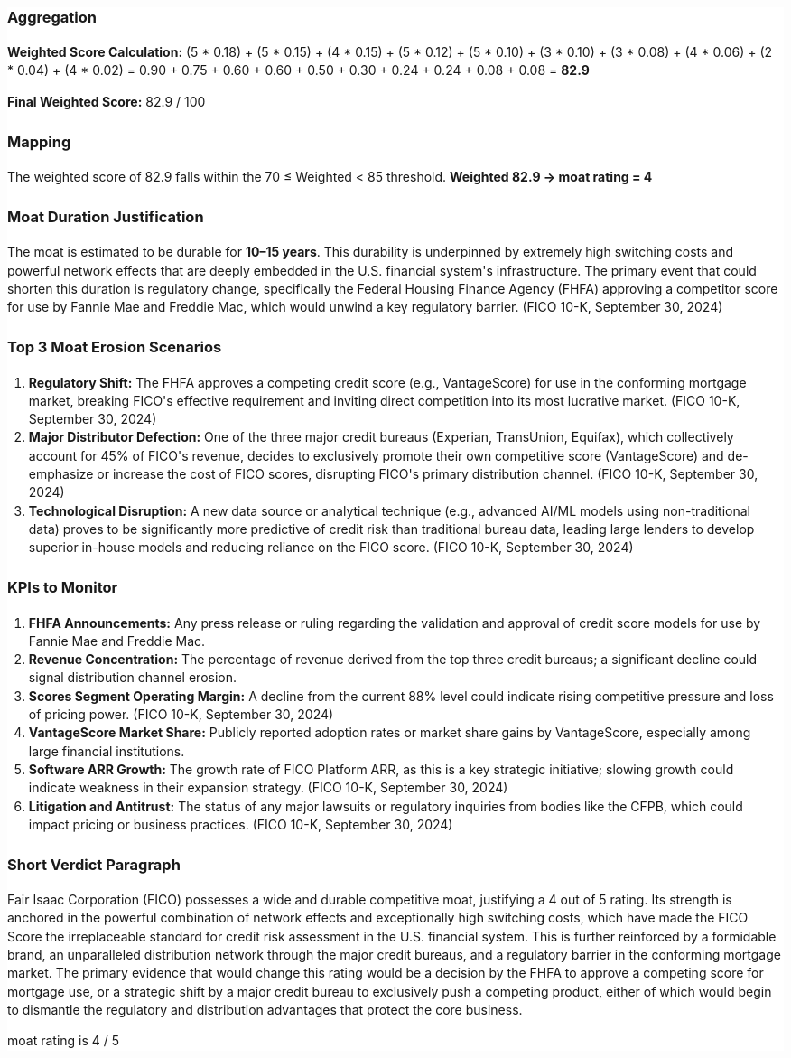 
### Aggregation
**Weighted Score Calculation:**
(5 * 0.18) + (5 * 0.15) + (4 * 0.15) + (5 * 0.12) + (5 * 0.10) + (3 * 0.10) + (3 * 0.08) + (4 * 0.06) + (2 * 0.04) + (4 * 0.02) = 0.90 + 0.75 + 0.60 + 0.60 + 0.50 + 0.30 + 0.24 + 0.24 + 0.08 + 0.08 = **82.9**

**Final Weighted Score:** 82.9 / 100

### Mapping
The weighted score of 82.9 falls within the 70 ≤ Weighted < 85 threshold.
**Weighted 82.9 → moat rating = 4**

### Moat Duration Justification
The moat is estimated to be durable for **10–15 years**. This durability is underpinned by extremely high switching costs and powerful network effects that are deeply embedded in the U.S. financial system's infrastructure. The primary event that could shorten this duration is regulatory change, specifically the Federal Housing Finance Agency (FHFA) approving a competitor score for use by Fannie Mae and Freddie Mac, which would unwind a key regulatory barrier. (FICO 10-K, September 30, 2024)

### Top 3 Moat Erosion Scenarios
1.  **Regulatory Shift:** The FHFA approves a competing credit score (e.g., VantageScore) for use in the conforming mortgage market, breaking FICO's effective requirement and inviting direct competition into its most lucrative market. (FICO 10-K, September 30, 2024)
2.  **Major Distributor Defection:** One of the three major credit bureaus (Experian, TransUnion, Equifax), which collectively account for 45% of FICO's revenue, decides to exclusively promote their own competitive score (VantageScore) and de-emphasize or increase the cost of FICO scores, disrupting FICO's primary distribution channel. (FICO 10-K, September 30, 2024)
3.  **Technological Disruption:** A new data source or analytical technique (e.g., advanced AI/ML models using non-traditional data) proves to be significantly more predictive of credit risk than traditional bureau data, leading large lenders to develop superior in-house models and reducing reliance on the FICO score. (FICO 10-K, September 30, 2024)

### KPIs to Monitor
1.  **FHFA Announcements:** Any press release or ruling regarding the validation and approval of credit score models for use by Fannie Mae and Freddie Mac.
2.  **Revenue Concentration:** The percentage of revenue derived from the top three credit bureaus; a significant decline could signal distribution channel erosion.
3.  **Scores Segment Operating Margin:** A decline from the current 88% level could indicate rising competitive pressure and loss of pricing power. (FICO 10-K, September 30, 2024)
4.  **VantageScore Market Share:** Publicly reported adoption rates or market share gains by VantageScore, especially among large financial institutions.
5.  **Software ARR Growth:** The growth rate of FICO Platform ARR, as this is a key strategic initiative; slowing growth could indicate weakness in their expansion strategy. (FICO 10-K, September 30, 2024)
6.  **Litigation and Antitrust:** The status of any major lawsuits or regulatory inquiries from bodies like the CFPB, which could impact pricing or business practices. (FICO 10-K, September 30, 2024)

### Short Verdict Paragraph
Fair Isaac Corporation (FICO) possesses a wide and durable competitive moat, justifying a 4 out of 5 rating. Its strength is anchored in the powerful combination of network effects and exceptionally high switching costs, which have made the FICO Score the irreplaceable standard for credit risk assessment in the U.S. financial system. This is further reinforced by a formidable brand, an unparalleled distribution network through the major credit bureaus, and a regulatory barrier in the conforming mortgage market. The primary evidence that would change this rating would be a decision by the FHFA to approve a competing score for mortgage use, or a strategic shift by a major credit bureau to exclusively push a competing product, either of which would begin to dismantle the regulatory and distribution advantages that protect the core business.

moat rating is 4 / 5